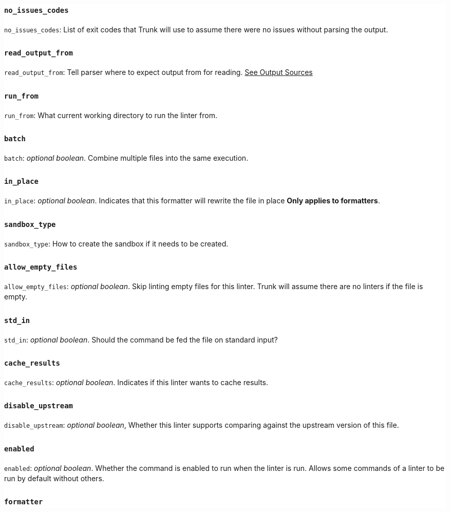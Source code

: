 ### `no_issues_codes`

`no_issues_codes`: List of exit codes that Trunk will use to assume there were no issues without 
parsing the output.

### `read_output_from`

`read_output_from`: Tell parser where to expect output from for reading.
[See Output Sources](output-types.md#output-sources)

[//]: # (TODO: **check values** &#40;stdout, stderr, tmp_file&#41; )

[//]: # (TODO: **link to output docs**)

### `run_from`

`run_from`: What current working directory to run the linter from. 

[//]: # (TODO: **link to section with more  examples**.)

### `batch`

`batch`: *optional boolean*. Combine multiple files into the same execution.

### `in_place`

`in_place`: *optional boolean*. Indicates that this formatter will
rewrite the file in place **Only applies to formatters**.

### `sandbox_type`

`sandbox_type`: How to create the sandbox if it needs to be created.

### `allow_empty_files`

`allow_empty_files`: *optional boolean*. Skip linting empty files for this linter. Trunk will 
assume there are no linters if the file is empty.

### `std_in`

`std_in`: *optional boolean*. Should the command be fed the file on standard input?

### `cache_results`

`cache_results`: *optional boolean*. Indicates if this linter wants to cache results. 

[//]: # (TODO: **explain how trunk does caching in another page**)

### `disable_upstream`

`disable_upstream`: *optional boolean*,  Whether this linter supports comparing against the 
upstream version of this file.  

[//]: # (TODO: **link to a deeper explanation for when you set this to false**)

### `enabled`

`enabled`: *optional boolean*. Whether the command is enabled to run when the linter is run. 
Allows some commands of a linter to be run by default without others.

### `formatter`


[//]: # (`linters`: maps a linter name to it's corresponding linter definition)
[//]: # (`shared_configs`: ???)
[//]: # (TODO: link to deeper explanation** )
[//]: # (TODO: link to deeper explanation of version constraints with example)
[//]: # (TODO: link to deeper docs.)
[//]: # (TODO: link to deeper explanation)
[//]: # (## JSON `trunk.yaml` Schema)
[//]: # (For even more details, you can refer to [the JSON schema for `trunk.yaml`]&#40;https://static.trunk.io/pub/trunk-yaml-schema.json&#41;)